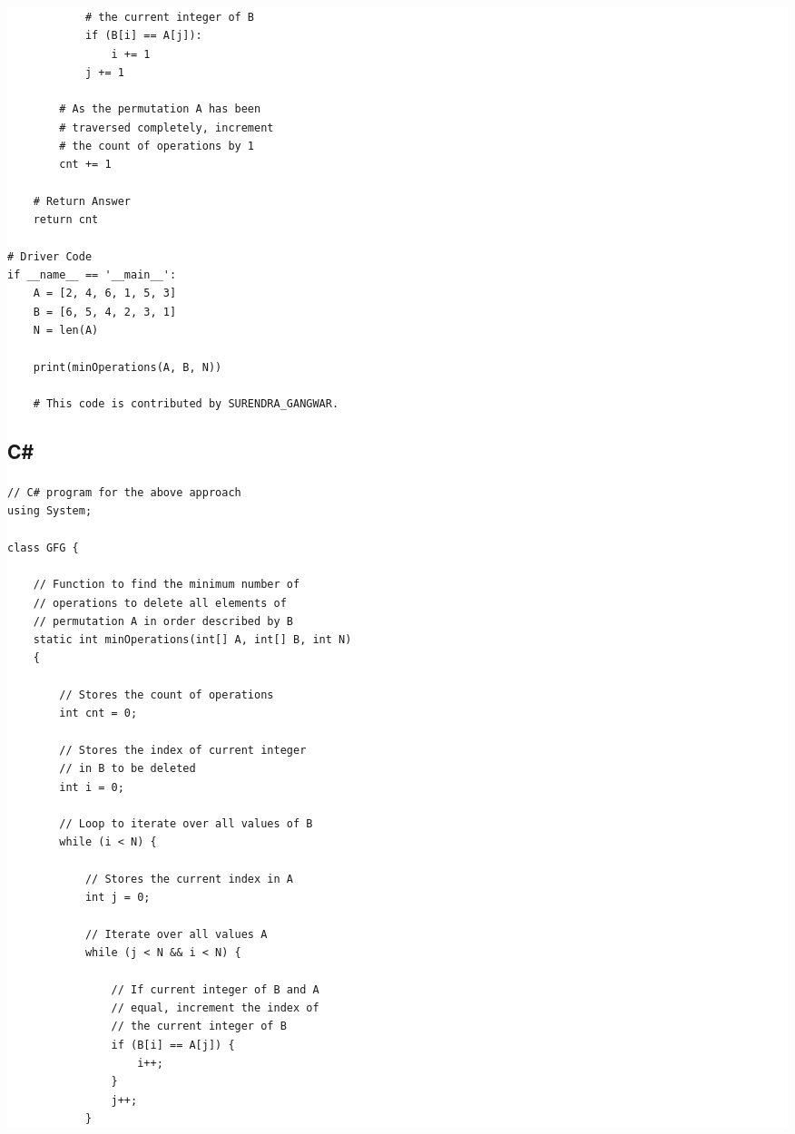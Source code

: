 ```
            # the current integer of B
            if (B[i] == A[j]):
                i += 1
            j += 1

        # As the permutation A has been
        # traversed completely, increment
        # the count of operations by 1
        cnt += 1

    # Return Answer
    return cnt

# Driver Code
if __name__ == '__main__':
    A = [2, 4, 6, 1, 5, 3]
    B = [6, 5, 4, 2, 3, 1]
    N = len(A)

    print(minOperations(A, B, N))

    # This code is contributed by SURENDRA_GANGWAR.
```

## C#

```
// C# program for the above approach
using System;

class GFG {

    // Function to find the minimum number of
    // operations to delete all elements of
    // permutation A in order described by B
    static int minOperations(int[] A, int[] B, int N)
    {

        // Stores the count of operations
        int cnt = 0;

        // Stores the index of current integer
        // in B to be deleted
        int i = 0;

        // Loop to iterate over all values of B
        while (i < N) {

            // Stores the current index in A
            int j = 0;

            // Iterate over all values A
            while (j < N && i < N) {

                // If current integer of B and A
                // equal, increment the index of
                // the current integer of B
                if (B[i] == A[j]) {
                    i++;
                }
                j++;
            }

```